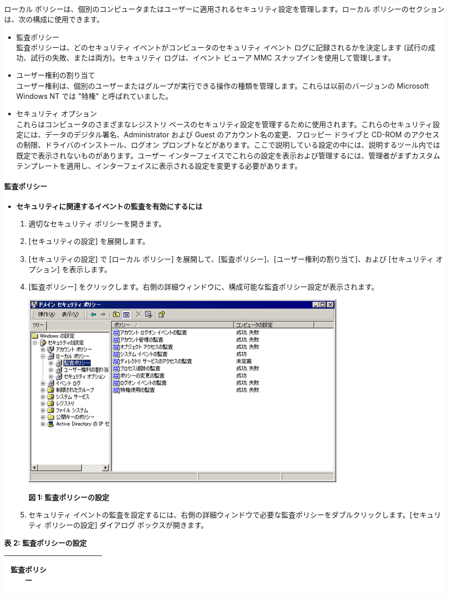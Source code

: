 ローカル ポリシーは、個別のコンピュータまたはユーザーに適用されるセキュリティ設定を管理します。ローカル ポリシーのセクションは、次の構成に使用できます。
  
-   監査ポリシー  
    監査ポリシーは、どのセキュリティ イベントがコンピュータのセキュリティ イベント ログに記録されるかを決定します (試行の成功、試行の失敗、または両方)。セキュリティ ログは、イベント ビューア MMC スナップインを使用して管理します。
  
-   ユーザー権利の割り当て  
    ユーザー権利は、個別のユーザーまたはグループが実行できる操作の種類を管理します。これらは以前のバージョンの Microsoft Windows NT では "特権" と呼ばれていました。
  
-   セキュリティ オプション  
    これらはコンピュータのさまざまなレジストリ ベースのセキュリティ設定を管理するために使用されます。これらのセキュリティ設定には、データのデジタル署名、Administrator および Guest のアカウント名の変更、フロッピー ドライブと CD-ROM のアクセスの制限、ドライバのインストール、ログオン プロンプトなどがあります。ここで説明している設定の中には、説明するツール内では既定で表示されないものがあります。ユーザー インターフェイスでこれらの設定を表示および管理するには、管理者がまずカスタム テンプレートを適用し、インターフェイスに表示される設定を変更する必要があります。
  
#### 監査ポリシー
  
-   **セキュリティに関連するイベントの監査を有効にするには**
  
    1.  適切なセキュリティ ポリシーを開きます。
  
    2.  \[セキュリティの設定\] を展開します。
  
    3.  \[セキュリティの設定\] で \[ローカル ポリシー\] を展開して、\[監査ポリシー\]、\[ユーザー権利の割り当て\]、および \[セキュリティ オプション\] を表示します。
  
    4.  \[監査ポリシー\] をクリックします。右側の詳細ウィンドウに、構成可能な監査ポリシー設定が表示されます。
  
        ![](images/Dd362907.secmod220_01(ja-jp,TechNet.10).jpg)
  
        **図 1: 監査ポリシーの設定**
  
    5.  セキュリティ イベントの監査を設定するには、右側の詳細ウィンドウで必要な監査ポリシーをダブルクリックします。\[セキュリティ ポリシーの設定\] ダイアログ ボックスが開きます。
  
**表** **2:** **監査ポリシーの設定**
  
<table style="width:100%;">  
<colgroup>  
<col width="11%" />  
<col width="11%" />  
<col width="11%" />  
<col width="11%" />  
<col width="11%" />  
<col width="11%" />  
<col width="11%" />  
<col width="11%" />  
<col width="11%" />  
</colgroup>  
<thead>  
<tr class="header">  
<th><p>監査ポリシー</p></th>  
<th><br />  
</th>  